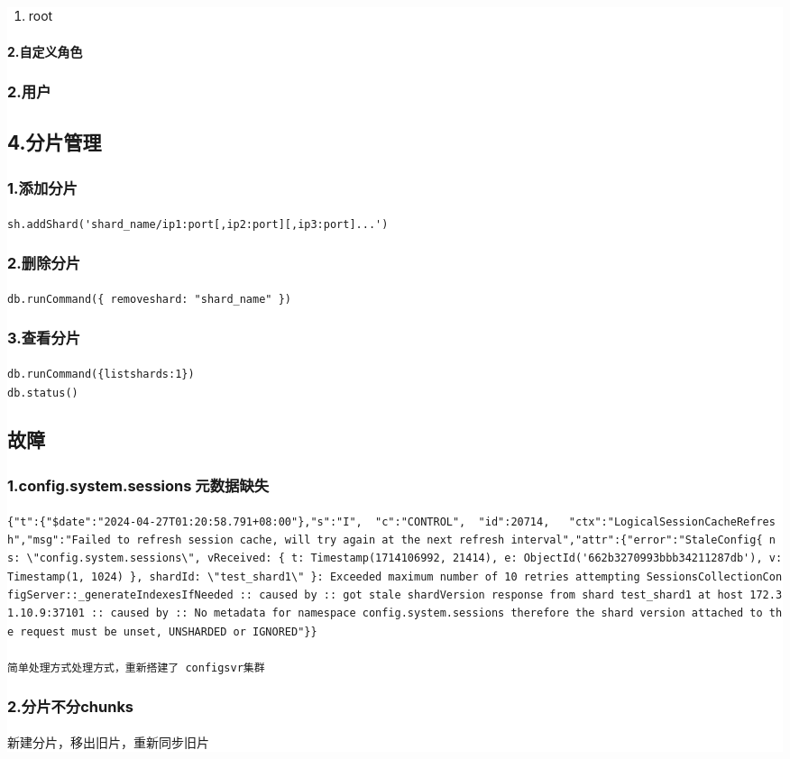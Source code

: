    1. root

#### 	2.自定义角色

### 2.用户

## 4.分片管理

### 1.添加分片

```
sh.addShard('shard_name/ip1:port[,ip2:port][,ip3:port]...')
```

### 2.删除分片

```
db.runCommand({ removeshard: "shard_name" })
```

### 3.查看分片

```
db.runCommand({listshards:1})
db.status()
```



## 故障

### 1.config.system.sessions 元数据缺失

```
{"t":{"$date":"2024-04-27T01:20:58.791+08:00"},"s":"I",  "c":"CONTROL",  "id":20714,   "ctx":"LogicalSessionCacheRefresh","msg":"Failed to refresh session cache, will try again at the next refresh interval","attr":{"error":"StaleConfig{ ns: \"config.system.sessions\", vReceived: { t: Timestamp(1714106992, 21414), e: ObjectId('662b3270993bbb34211287db'), v: Timestamp(1, 1024) }, shardId: \"test_shard1\" }: Exceeded maximum number of 10 retries attempting SessionsCollectionConfigServer::_generateIndexesIfNeeded :: caused by :: got stale shardVersion response from shard test_shard1 at host 172.31.10.9:37101 :: caused by :: No metadata for namespace config.system.sessions therefore the shard version attached to the request must be unset, UNSHARDED or IGNORED"}}

简单处理方式处理方式，重新搭建了 configsvr集群
```

### 2.分片不分chunks

新建分片，移出旧片，重新同步旧片

